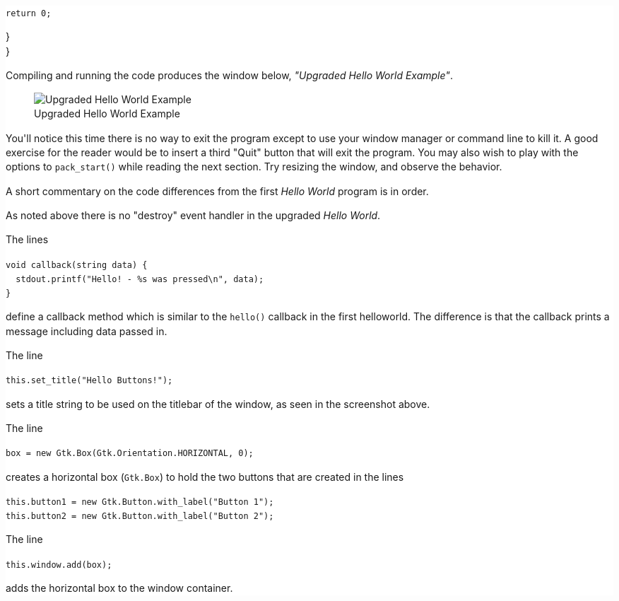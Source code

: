     return 0;
  }  
}
</code></pre>

Compiling and running the code produces the window below, *"Upgraded Hello World
Example"*.

<figure>
  <img src="https://lh6.googleusercontent.com/-cYMmX6rJU38/Uf-1in36tbI/AAAAAAAAAEk/Al6pmI2Cr2A/w484-h212-no/01_upgradedhelloworld.png" alt="Upgraded Hello World Example" title="Upgraded Hello World Example">
  <figcaption>Upgraded Hello World Example</figcaption>
</figure>

You'll notice this time there is no way to exit the program except to use your
window manager or command line to kill it. A good exercise for the reader would
be to insert a third "Quit" button that will exit the program. You may also wish
to play with the options to `pack_start()` while reading the next section. Try
resizing the window, and observe the behavior.

A short commentary on the code differences from the first *Hello World* program
is in order.

As noted above there is no "destroy" event handler in the upgraded *Hello World*.

The lines

<pre><code class="vala">void callback(string data) {
  stdout.printf("Hello! - %s was pressed\n", data);
}
</code></pre>

define a callback method which is similar to the `hello()` callback
in the first helloworld. The difference is that the callback prints a message
including data passed in.

The line

<pre><code class="vala">this.set_title("Hello Buttons!");</code></pre>

sets a title string to be used on the titlebar of the window, as seen in
the screenshot above.

The line

<pre><code class="vala">box = new Gtk.Box(Gtk.Orientation.HORIZONTAL, 0);</code></pre>

creates a horizontal box (`Gtk.Box`) to hold the two buttons that are
created in the lines

<pre><code class="vala">this.button1 = new Gtk.Button.with_label("Button 1");
this.button2 = new Gtk.Button.with_label("Button 2");
</code></pre>

The line

<pre><code class="vala">this.window.add(box);</code></pre>

adds the horizontal box to the window container.

